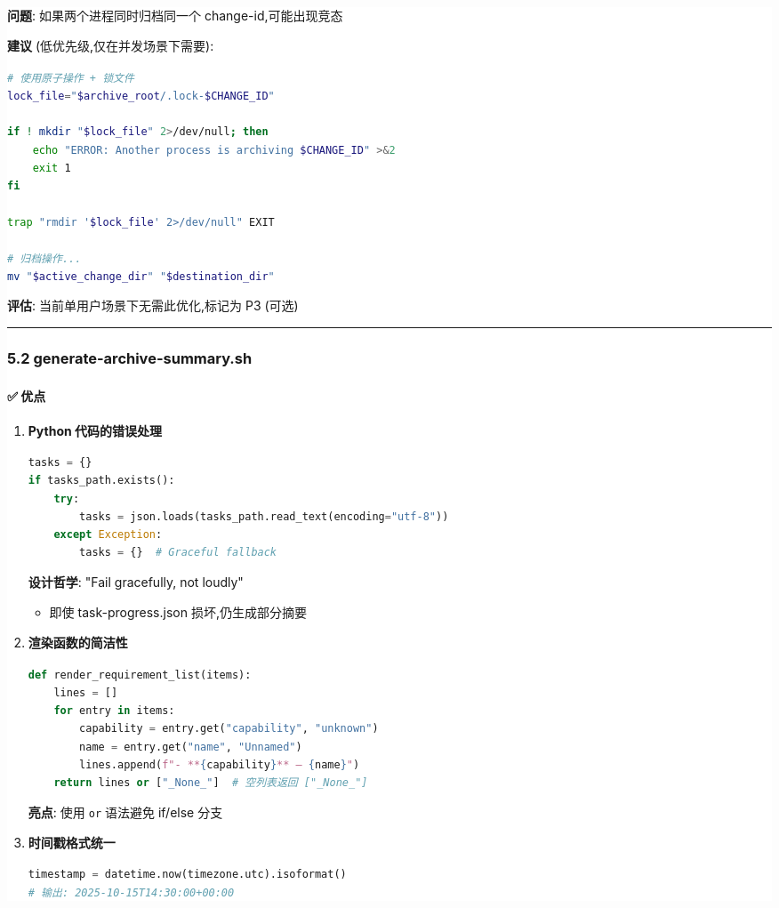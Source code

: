 **问题**: 如果两个进程同时归档同一个 change-id,可能出现竞态

**建议** (低优先级,仅在并发场景下需要):
```bash
# 使用原子操作 + 锁文件
lock_file="$archive_root/.lock-$CHANGE_ID"

if ! mkdir "$lock_file" 2>/dev/null; then
    echo "ERROR: Another process is archiving $CHANGE_ID" >&2
    exit 1
fi

trap "rmdir '$lock_file' 2>/dev/null" EXIT

# 归档操作...
mv "$active_change_dir" "$destination_dir"
```

**评估**: 当前单用户场景下无需此优化,标记为 P3 (可选)

---

### 5.2 generate-archive-summary.sh

#### ✅ 优点

1. **Python 代码的错误处理**

   ```python
   tasks = {}
   if tasks_path.exists():
       try:
           tasks = json.loads(tasks_path.read_text(encoding="utf-8"))
       except Exception:
           tasks = {}  # Graceful fallback
   ```

   **设计哲学**: "Fail gracefully, not loudly"
   - 即使 task-progress.json 损坏,仍生成部分摘要

2. **渲染函数的简洁性**

   ```python
   def render_requirement_list(items):
       lines = []
       for entry in items:
           capability = entry.get("capability", "unknown")
           name = entry.get("name", "Unnamed")
           lines.append(f"- **{capability}** — {name}")
       return lines or ["_None_"]  # 空列表返回 ["_None_"]
   ```

   **亮点**: 使用 `or` 语法避免 if/else 分支

3. **时间戳格式统一**

   ```python
   timestamp = datetime.now(timezone.utc).isoformat()
   # 输出: 2025-10-15T14:30:00+00:00
   ```
